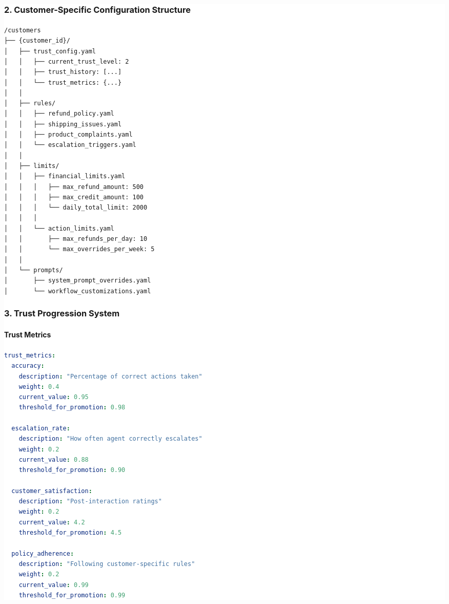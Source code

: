 ### 2. Customer-Specific Configuration Structure
```
/customers
├── {customer_id}/
│   ├── trust_config.yaml
│   │   ├── current_trust_level: 2
│   │   ├── trust_history: [...]
│   │   └── trust_metrics: {...}
│   │
│   ├── rules/
│   │   ├── refund_policy.yaml
│   │   ├── shipping_issues.yaml
│   │   ├── product_complaints.yaml
│   │   └── escalation_triggers.yaml
│   │
│   ├── limits/
│   │   ├── financial_limits.yaml
│   │   │   ├── max_refund_amount: 500
│   │   │   ├── max_credit_amount: 100
│   │   │   └── daily_total_limit: 2000
│   │   │
│   │   └── action_limits.yaml
│   │       ├── max_refunds_per_day: 10
│   │       └── max_overrides_per_week: 5
│   │
│   └── prompts/
│       ├── system_prompt_overrides.yaml
│       └── workflow_customizations.yaml
```

### 3. Trust Progression System

#### Trust Metrics
```yaml
trust_metrics:
  accuracy:
    description: "Percentage of correct actions taken"
    weight: 0.4
    current_value: 0.95
    threshold_for_promotion: 0.98
    
  escalation_rate:
    description: "How often agent correctly escalates"
    weight: 0.2
    current_value: 0.88
    threshold_for_promotion: 0.90
    
  customer_satisfaction:
    description: "Post-interaction ratings"
    weight: 0.2
    current_value: 4.2
    threshold_for_promotion: 4.5
    
  policy_adherence:
    description: "Following customer-specific rules"
    weight: 0.2
    current_value: 0.99
    threshold_for_promotion: 0.99
```
